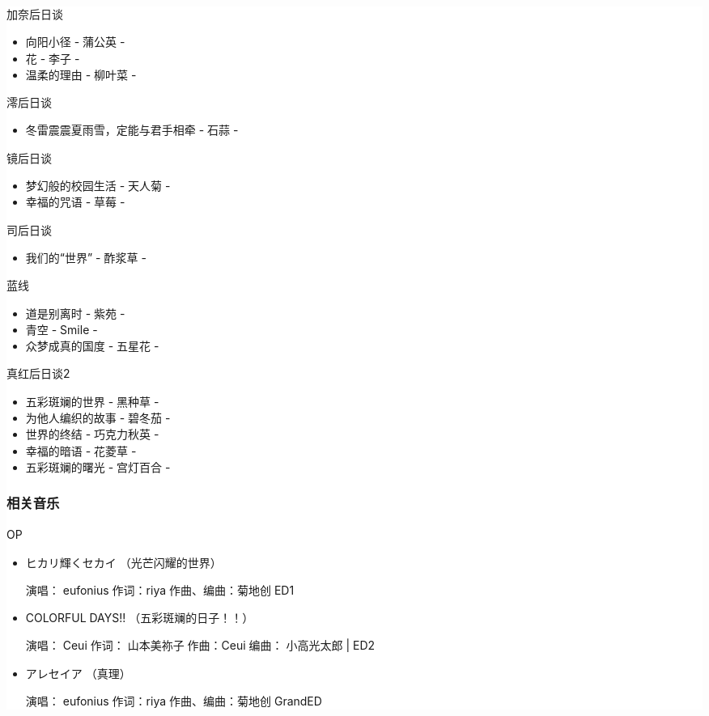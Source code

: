 加奈后日谈

  * 向阳小径  \- 蒲公英 - 
  * 花  \- 李子 - 
  * 温柔的理由  \- 柳叶菜 - 

澪后日谈

  * 冬雷震震夏雨雪，定能与君手相牵  \- 石蒜 - 

镜后日谈

  * 梦幻般的校园生活  \- 天人菊 - 
  * 幸福的咒语  \- 草莓 - 

司后日谈

  * 我们的“世界”  \- 酢浆草 - 

蓝线

  * 道是别离时  \- 紫苑 - 
  * 青空  \- Smile - 
  * 众梦成真的国度  \- 五星花 - 

真红后日谈2

  * 五彩斑斓的世界  \- 黑种草 - 
  * 为他人编织的故事  \- 碧冬茄 - 
  * 世界的终结  \- 巧克力秋英 - 
  * 幸福的暗语  \- 花菱草 - 
  * 五彩斑斓的曙光  \- 宫灯百合 - 

###  相关音乐

OP

  * ヒカリ輝くセカイ  （光芒闪耀的世界） 

     演唱：  eufonius 
     作词：riya 
     作曲、编曲：菊地创 
ED1

  * COLORFUL DAYS!!  （五彩斑斓的日子！！） 

     演唱：  Ceui 
     作词：  山本美祢子 
     作曲：Ceui 
     编曲：  小高光太郎 
|  ED2

  * アレセイア  （真理） 

     演唱：  eufonius 
     作词：riya 
     作曲、编曲：菊地创 
GrandED
